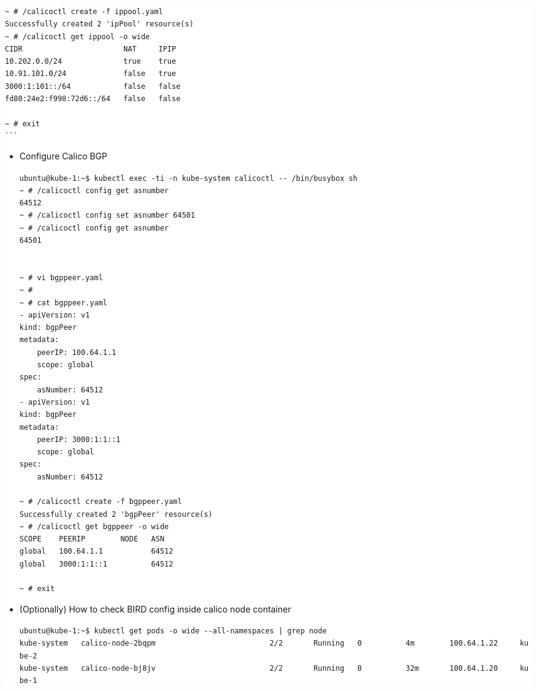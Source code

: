     ~ # /calicoctl create -f ippool.yaml
    Successfully created 2 'ipPool' resource(s)
    ~ # /calicoctl get ippool -o wide
    CIDR                       NAT     IPIP
    10.202.0.0/24              true    true
    10.91.101.0/24             false   true
    3000:1:101::/64            false   false
    fd80:24e2:f998:72d6::/64   false   false

    ~ # exit
    ```


* Configure Calico BGP 

    ```
    ubuntu@kube-1:~$ kubectl exec -ti -n kube-system calicoctl -- /bin/busybox sh
    ~ # /calicoctl config get asnumber
    64512
    ~ # /calicoctl config set asnumber 64501
    ~ # /calicoctl config get asnumber
    64501


    ~ # vi bgppeer.yaml
    ~ #
    ~ # cat bgppeer.yaml
    - apiVersion: v1
    kind: bgpPeer
    metadata:
        peerIP: 100.64.1.1
        scope: global
    spec:
        asNumber: 64512
    - apiVersion: v1
    kind: bgpPeer
    metadata:
        peerIP: 3000:1:1::1
        scope: global
    spec:
        asNumber: 64512

    ~ # /calicoctl create -f bgppeer.yaml
    Successfully created 2 'bgpPeer' resource(s)
    ~ # /calicoctl get bgppeer -o wide
    SCOPE    PEERIP        NODE   ASN
    global   100.64.1.1           64512
    global   3000:1:1::1          64512

    ~ # exit
    ```


* (Optionally) How to check BIRD config inside calico node container

    ```
    ubuntu@kube-1:~$ kubectl get pods -o wide --all-namespaces | grep node
    kube-system   calico-node-2bqpm                          2/2       Running   0          4m        100.64.1.22     kube-2
    kube-system   calico-node-bj8jv                          2/2       Running   0          32m       100.64.1.20     kube-1
